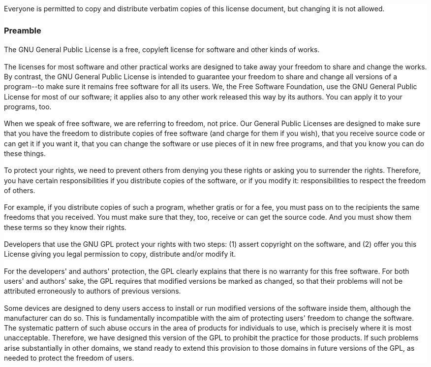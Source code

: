 Everyone is permitted to copy and distribute verbatim copies of this
license document, but changing it is not allowed.

### Preamble

The GNU General Public License is a free, copyleft license for
software and other kinds of works.

The licenses for most software and other practical works are designed
to take away your freedom to share and change the works. By contrast,
the GNU General Public License is intended to guarantee your freedom
to share and change all versions of a program--to make sure it remains
free software for all its users. We, the Free Software Foundation, use
the GNU General Public License for most of our software; it applies
also to any other work released this way by its authors. You can apply
it to your programs, too.

When we speak of free software, we are referring to freedom, not
price. Our General Public Licenses are designed to make sure that you
have the freedom to distribute copies of free software (and charge for
them if you wish), that you receive source code or can get it if you
want it, that you can change the software or use pieces of it in new
free programs, and that you know you can do these things.

To protect your rights, we need to prevent others from denying you
these rights or asking you to surrender the rights. Therefore, you
have certain responsibilities if you distribute copies of the
software, or if you modify it: responsibilities to respect the freedom
of others.

For example, if you distribute copies of such a program, whether
gratis or for a fee, you must pass on to the recipients the same
freedoms that you received. You must make sure that they, too, receive
or can get the source code. And you must show them these terms so they
know their rights.

Developers that use the GNU GPL protect your rights with two steps:
(1) assert copyright on the software, and (2) offer you this License
giving you legal permission to copy, distribute and/or modify it.

For the developers' and authors' protection, the GPL clearly explains
that there is no warranty for this free software. For both users' and
authors' sake, the GPL requires that modified versions be marked as
changed, so that their problems will not be attributed erroneously to
authors of previous versions.

Some devices are designed to deny users access to install or run
modified versions of the software inside them, although the
manufacturer can do so. This is fundamentally incompatible with the
aim of protecting users' freedom to change the software. The
systematic pattern of such abuse occurs in the area of products for
individuals to use, which is precisely where it is most unacceptable.
Therefore, we have designed this version of the GPL to prohibit the
practice for those products. If such problems arise substantially in
other domains, we stand ready to extend this provision to those
domains in future versions of the GPL, as needed to protect the
freedom of users.
